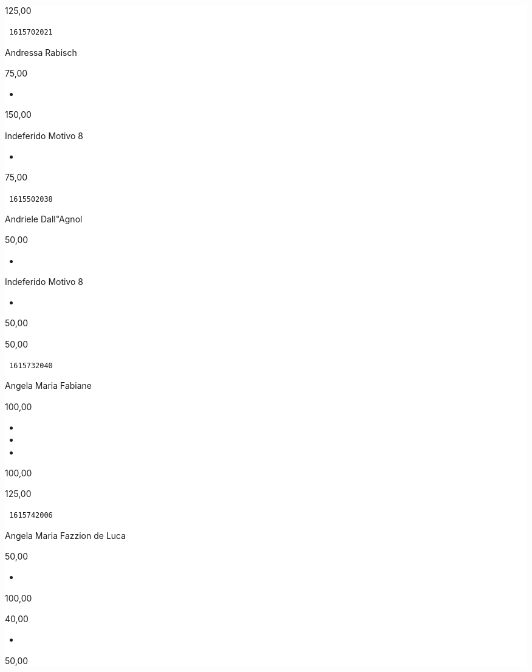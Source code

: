    125,00

     1615702021

   Andressa Rabisch

   75,00

   -

   150,00

   Indeferido Motivo 8

   -

   75,00

     1615502038

   Andriele Dall"Agnol

   50,00

   -

   Indeferido Motivo 8

   -

   50,00

   50,00

     1615732040

   Angela Maria Fabiane

   100,00

   -

   -

   -

   100,00

   125,00

     1615742006

   Angela Maria Fazzion de Luca

   50,00

   -

   100,00

   40,00

   -

   50,00

